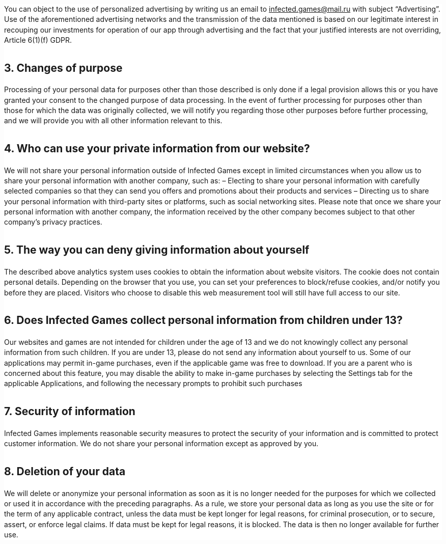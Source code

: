 You can object to the use of personalized advertising by writing us an email to infected.games@mail.ru with subject “Advertising”.
Use of the aforementioned advertising networks and the transmission of the data mentioned is based on our legitimate interest in recouping our investments for operation of our app through advertising and the fact that your justified interests are not overriding, Article 6(1)(f) GDPR.

## 3. Changes of purpose 
Processing of your personal data for purposes other than those described is only done if a legal provision allows this or you have granted your consent to the changed purpose of data processing. In the event of further processing for purposes other than those for which the data was originally collected, we will notify you regarding those other purposes before further processing, and we will provide you with all other information relevant to this.

## 4. Who can use your private information from our website?
We will not share your personal information outside of Infected Games except in limited circumstances when you allow us to share your personal information with another company, such as:
– Electing to share your personal information with carefully selected companies so that they can send you offers and promotions about their products and services
– Directing us to share your personal information with third-party sites or platforms, such as social networking sites.
Please note that once we share your personal information with another company, the information received by the other company becomes subject to that other company’s privacy practices.

## 5. The way you can deny giving information about yourself 
The described above analytics system uses cookies to obtain the information about website visitors.
The cookie does not contain personal details. Depending on the browser that you use, you can set your preferences to block/refuse cookies, and/or notify you before they are placed.
Visitors who choose to disable this web measurement tool will still have full access to our site.

## 6. Does Infected Games collect personal information from children under 13?
Our websites and games are not intended for children under the age of 13 and we do not knowingly collect any personal information from such children. If you are under 13, please do not send any information about yourself to us.
Some of our applications may permit in-game purchases, even if the applicable game was free to download. If you are a parent who is concerned about this feature, you may disable the ability to make in-game purchases by selecting the Settings tab for the applicable Applications, and following the necessary prompts to prohibit such purchases

## 7. Security of information
Infected Games implements reasonable security measures to protect the security of your information and is committed to protect customer information. We do not share your personal information except as approved by you.

## 8. Deletion of your data 
We will delete or anonymize your personal information as soon as it is no longer needed for the purposes for which we collected or used it in accordance with the preceding paragraphs. As a rule, we store your personal data as long as you use the site or for the term of any applicable contract, unless the data must be kept longer for legal reasons, for criminal prosecution, or to secure, assert, or enforce legal claims.
If data must be kept for legal reasons, it is blocked. The data is then no longer available for further use.
